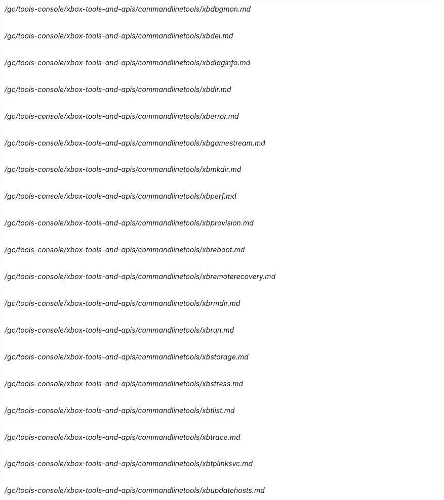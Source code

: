 ###### /gc/tools-console/xbox-tools-and-apis/commandlinetools/xbdbgmon.md

###### /gc/tools-console/xbox-tools-and-apis/commandlinetools/xbdel.md

###### /gc/tools-console/xbox-tools-and-apis/commandlinetools/xbdiaginfo.md

###### /gc/tools-console/xbox-tools-and-apis/commandlinetools/xbdir.md

###### /gc/tools-console/xbox-tools-and-apis/commandlinetools/xberror.md

###### /gc/tools-console/xbox-tools-and-apis/commandlinetools/xbgamestream.md

###### /gc/tools-console/xbox-tools-and-apis/commandlinetools/xbmkdir.md

###### /gc/tools-console/xbox-tools-and-apis/commandlinetools/xbperf.md

###### /gc/tools-console/xbox-tools-and-apis/commandlinetools/xbprovision.md

###### /gc/tools-console/xbox-tools-and-apis/commandlinetools/xbreboot.md

###### /gc/tools-console/xbox-tools-and-apis/commandlinetools/xbremoterecovery.md

###### /gc/tools-console/xbox-tools-and-apis/commandlinetools/xbrmdir.md

###### /gc/tools-console/xbox-tools-and-apis/commandlinetools/xbrun.md

###### /gc/tools-console/xbox-tools-and-apis/commandlinetools/xbstorage.md

###### /gc/tools-console/xbox-tools-and-apis/commandlinetools/xbstress.md

###### /gc/tools-console/xbox-tools-and-apis/commandlinetools/xbtlist.md

###### /gc/tools-console/xbox-tools-and-apis/commandlinetools/xbtrace.md

###### /gc/tools-console/xbox-tools-and-apis/commandlinetools/xbtplinksvc.md

###### /gc/tools-console/xbox-tools-and-apis/commandlinetools/xbupdatehosts.md
